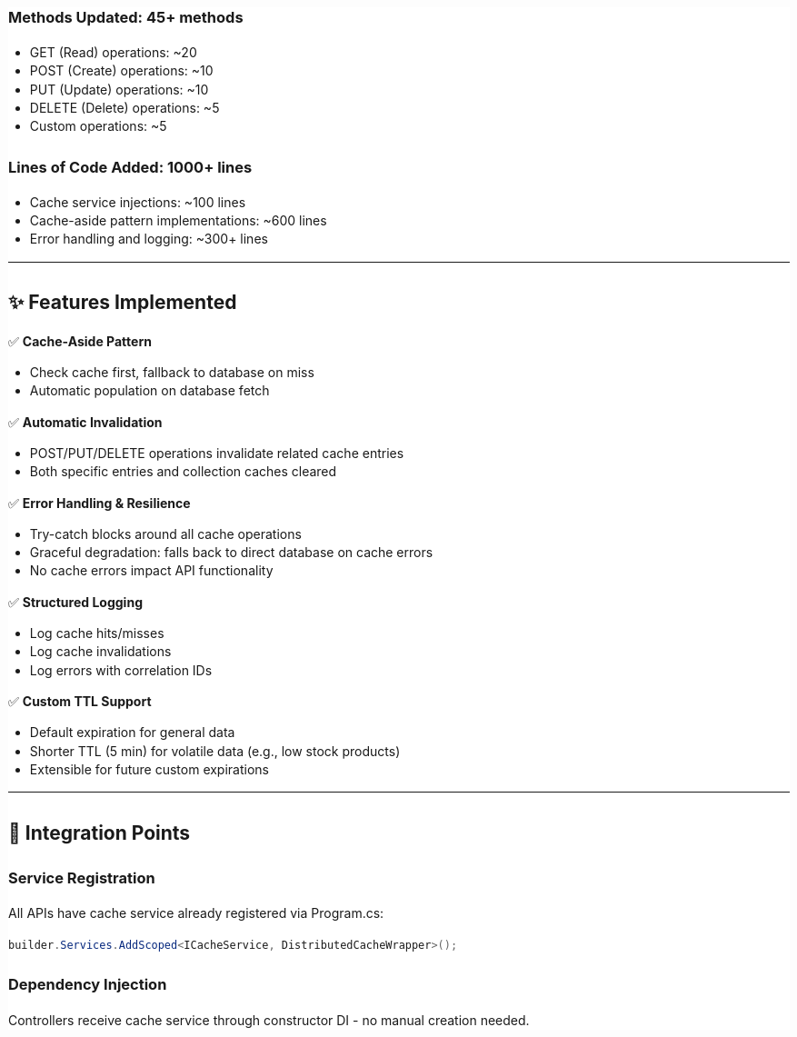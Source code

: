 ### Methods Updated: **45+ methods**
- GET (Read) operations: ~20
- POST (Create) operations: ~10
- PUT (Update) operations: ~10
- DELETE (Delete) operations: ~5
- Custom operations: ~5

### Lines of Code Added: **1000+ lines**
- Cache service injections: ~100 lines
- Cache-aside pattern implementations: ~600 lines
- Error handling and logging: ~300+ lines

---

## ✨ Features Implemented

✅ **Cache-Aside Pattern**
- Check cache first, fallback to database on miss
- Automatic population on database fetch

✅ **Automatic Invalidation**
- POST/PUT/DELETE operations invalidate related cache entries
- Both specific entries and collection caches cleared

✅ **Error Handling & Resilience**
- Try-catch blocks around all cache operations
- Graceful degradation: falls back to direct database on cache errors
- No cache errors impact API functionality

✅ **Structured Logging**
- Log cache hits/misses
- Log cache invalidations
- Log errors with correlation IDs

✅ **Custom TTL Support**
- Default expiration for general data
- Shorter TTL (5 min) for volatile data (e.g., low stock products)
- Extensible for future custom expirations

---

## 🔧 Integration Points

### Service Registration
All APIs have cache service already registered via Program.cs:
```csharp
builder.Services.AddScoped<ICacheService, DistributedCacheWrapper>();
```

### Dependency Injection
Controllers receive cache service through constructor DI - no manual creation needed.
